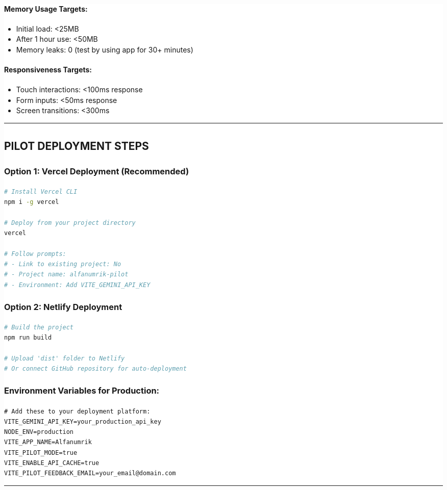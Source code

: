 #### **Memory Usage Targets:**
- Initial load: <25MB
- After 1 hour use: <50MB
- Memory leaks: 0 (test by using app for 30+ minutes)

#### **Responsiveness Targets:**
- Touch interactions: <100ms response
- Form inputs: <50ms response
- Screen transitions: <300ms

---

## PILOT DEPLOYMENT STEPS

### Option 1: Vercel Deployment (Recommended)

```bash
# Install Vercel CLI
npm i -g vercel

# Deploy from your project directory
vercel

# Follow prompts:
# - Link to existing project: No
# - Project name: alfanumrik-pilot
# - Environment: Add VITE_GEMINI_API_KEY
```

### Option 2: Netlify Deployment

```bash
# Build the project
npm run build

# Upload 'dist' folder to Netlify
# Or connect GitHub repository for auto-deployment
```

### Environment Variables for Production:
```env
# Add these to your deployment platform:
VITE_GEMINI_API_KEY=your_production_api_key
NODE_ENV=production
VITE_APP_NAME=Alfanumrik
VITE_PILOT_MODE=true
VITE_ENABLE_API_CACHE=true
VITE_PILOT_FEEDBACK_EMAIL=your_email@domain.com
```

---
